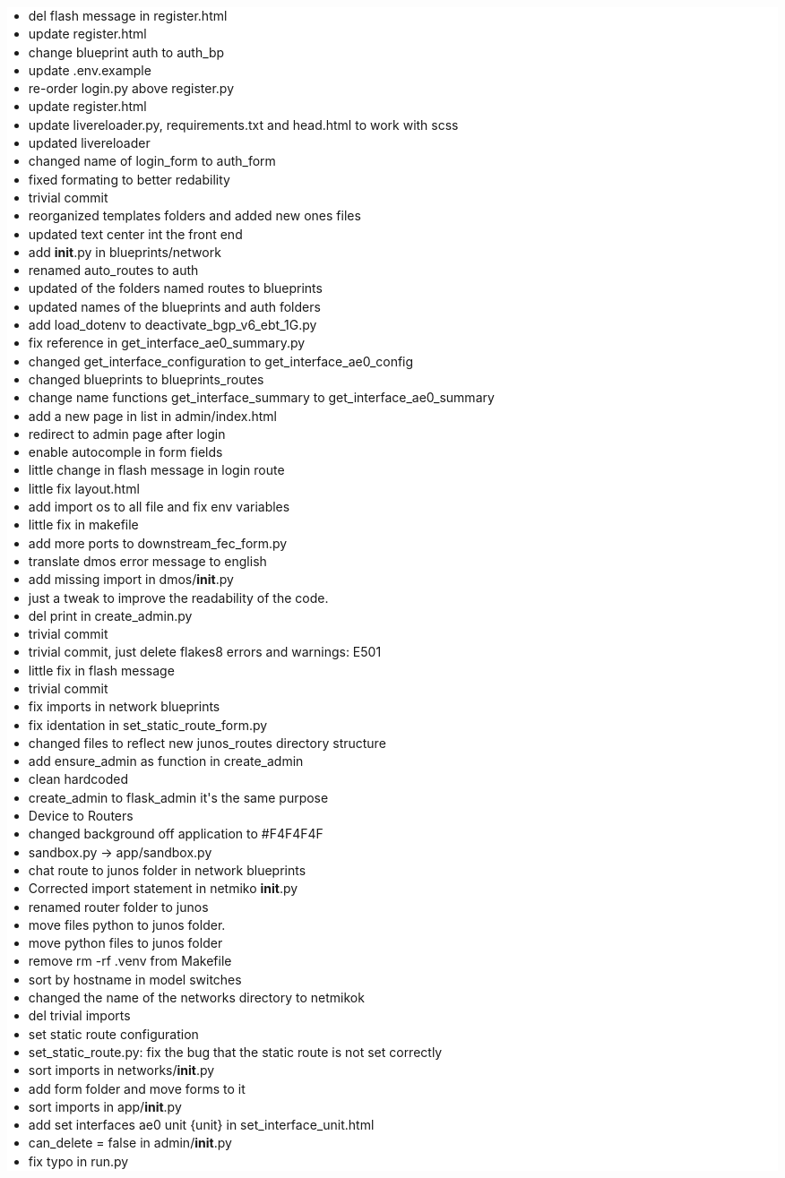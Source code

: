 - del flash message in register.html
- update register.html
- change blueprint auth to auth_bp
- update .env.example
- re-order login.py above register.py
- update register.html
- update livereloader.py, requirements.txt and head.html to work with scss
- updated livereloader
- changed name of login_form to auth_form
- fixed formating to better redability
- trivial commit
- reorganized templates folders and added new ones files
- updated text center int the front end
- add __init__.py in blueprints/network
- renamed auto_routes to auth
- updated of the folders named routes to blueprints
- updated names of the blueprints and auth folders
- add load_dotenv to deactivate_bgp_v6_ebt_1G.py
- fix reference in get_interface_ae0_summary.py
- changed get_interface_configuration to get_interface_ae0_config
- changed blueprints to blueprints_routes
- change name functions get_interface_summary to get_interface_ae0_summary
- add a new page in list in admin/index.html
- redirect to admin page after login
- enable autocomple in form fields
- little change in flash message in login route
- little fix layout.html
- add import os to all file and fix env variables
- little fix in makefile
- add more ports to downstream_fec_form.py
- translate dmos error message to english
- add missing import in dmos/__init__.py
- just a tweak to improve the readability of the code.
- del print in create_admin.py
- trivial commit
- trivial commit, just delete flakes8 errors and warnings: E501
- little fix in flash message
- trivial commit
- fix imports in network blueprints
- fix identation in set_static_route_form.py
- changed files to reflect new junos_routes directory structure
- add ensure_admin as function in create_admin
- clean hardcoded
- create_admin to flask_admin it's the same purpose
- Device to Routers
- changed background off application to #F4F4F4F
- sandbox.py -> app/sandbox.py
- chat route to junos folder in network blueprints
- Corrected import statement in netmiko __init__.py
- renamed router folder to junos
- move files python to junos folder.
- move python files to junos folder
- remove rm -rf .venv from Makefile
- sort by hostname in model switches
- changed the name of the networks directory to netmikok
- del trivial imports
- set static route configuration
- set_static_route.py: fix the bug that the static route is not set correctly
- sort imports in networks/__init__.py
- add form folder and move forms to it
- sort imports in app/__init__.py
- add set interfaces ae0 unit {unit} in set_interface_unit.html
- can_delete = false in admin/__init__.py
- fix typo in run.py